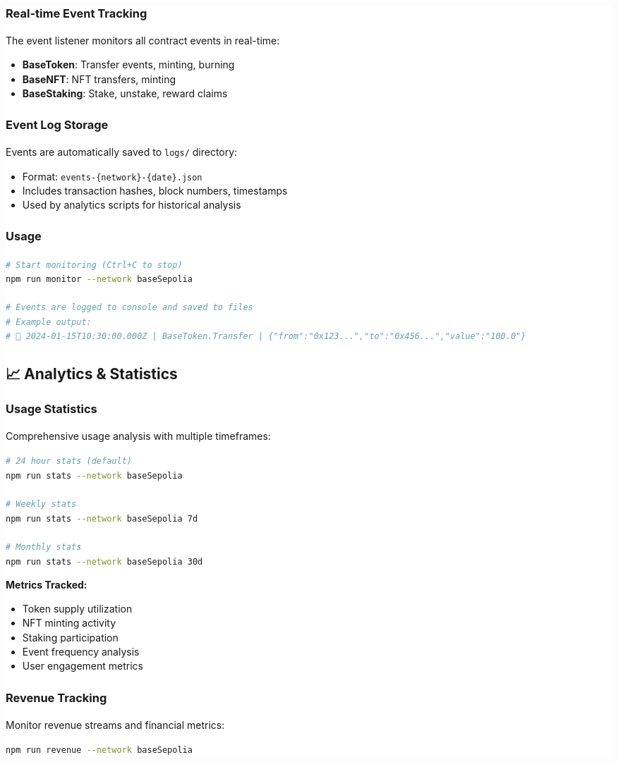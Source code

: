 ### Real-time Event Tracking
The event listener monitors all contract events in real-time:

- **BaseToken**: Transfer events, minting, burning
- **BaseNFT**: NFT transfers, minting
- **BaseStaking**: Stake, unstake, reward claims

### Event Log Storage
Events are automatically saved to `logs/` directory:
- Format: `events-{network}-{date}.json`
- Includes transaction hashes, block numbers, timestamps
- Used by analytics scripts for historical analysis

### Usage
```bash
# Start monitoring (Ctrl+C to stop)
npm run monitor --network baseSepolia

# Events are logged to console and saved to files
# Example output:
# 📝 2024-01-15T10:30:00.000Z | BaseToken.Transfer | {"from":"0x123...","to":"0x456...","value":"100.0"}
```

## 📈 Analytics & Statistics

### Usage Statistics
Comprehensive usage analysis with multiple timeframes:

```bash
# 24 hour stats (default)
npm run stats --network baseSepolia

# Weekly stats
npm run stats --network baseSepolia 7d

# Monthly stats  
npm run stats --network baseSepolia 30d
```

**Metrics Tracked:**
- Token supply utilization
- NFT minting activity
- Staking participation
- Event frequency analysis
- User engagement metrics

### Revenue Tracking
Monitor revenue streams and financial metrics:

```bash
npm run revenue --network baseSepolia
```
